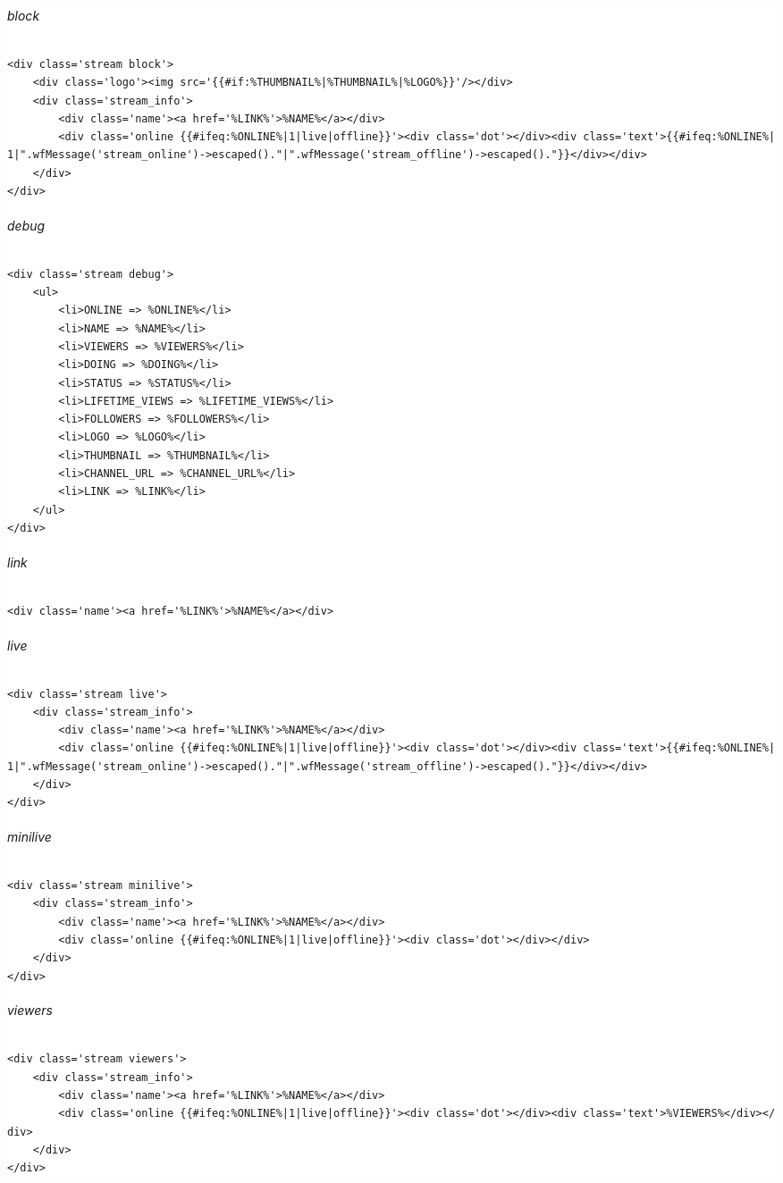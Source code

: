 ###### block
	<div class='stream block'>
		<div class='logo'><img src='{{#if:%THUMBNAIL%|%THUMBNAIL%|%LOGO%}}'/></div>
		<div class='stream_info'>
			<div class='name'><a href='%LINK%'>%NAME%</a></div>
			<div class='online {{#ifeq:%ONLINE%|1|live|offline}}'><div class='dot'></div><div class='text'>{{#ifeq:%ONLINE%|1|".wfMessage('stream_online')->escaped()."|".wfMessage('stream_offline')->escaped()."}}</div></div>
		</div>
	</div>

###### debug
	<div class='stream debug'>
		<ul>
			<li>ONLINE => %ONLINE%</li>
			<li>NAME => %NAME%</li>
			<li>VIEWERS => %VIEWERS%</li>
			<li>DOING => %DOING%</li>
			<li>STATUS => %STATUS%</li>
			<li>LIFETIME_VIEWS => %LIFETIME_VIEWS%</li>
			<li>FOLLOWERS => %FOLLOWERS%</li>
			<li>LOGO => %LOGO%</li>
			<li>THUMBNAIL => %THUMBNAIL%</li>
			<li>CHANNEL_URL => %CHANNEL_URL%</li>
			<li>LINK => %LINK%</li>
		</ul>
	</div>

###### link
	<div class='name'><a href='%LINK%'>%NAME%</a></div>

###### live
	<div class='stream live'>
		<div class='stream_info'>
			<div class='name'><a href='%LINK%'>%NAME%</a></div>
			<div class='online {{#ifeq:%ONLINE%|1|live|offline}}'><div class='dot'></div><div class='text'>{{#ifeq:%ONLINE%|1|".wfMessage('stream_online')->escaped()."|".wfMessage('stream_offline')->escaped()."}}</div></div>
		</div>
	</div>

###### minilive
	<div class='stream minilive'>
		<div class='stream_info'>
			<div class='name'><a href='%LINK%'>%NAME%</a></div>
			<div class='online {{#ifeq:%ONLINE%|1|live|offline}}'><div class='dot'></div></div>
		</div>
	</div>

###### viewers
	<div class='stream viewers'>
		<div class='stream_info'>
			<div class='name'><a href='%LINK%'>%NAME%</a></div>
			<div class='online {{#ifeq:%ONLINE%|1|live|offline}}'><div class='dot'></div><div class='text'>%VIEWERS%</div></div>
		</div>
	</div>

